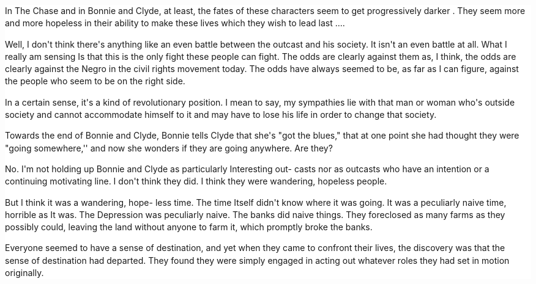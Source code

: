In The Chase and in Bonnie and Clyde, at 
least, the fates of these characters seem to 
get progressively darker . They seem more 
and more hopeless in their ability to make 
these lives which they wish to lead last .... 

Well, I don't think there's anything like 
an even battle between the outcast and 
his society. It isn't an even battle at all. 
What I really am sensing Is that this is 
the only fight these people can fight. 
The odds are clearly against them as, I 
think, the odds are clearly against the 
Negro in the civil rights movement 
today. The odds have always seemed 
to be, as far as I can figure, against 
the people who seem to be on the 
right side. 

In a certain sense, it's a kind of 
revolutionary position. I mean to say, 
my sympathies lie with that man or 
woman who's outside society and 
cannot accommodate himself to it and 
may have to lose his life in order to 
change that society. 

Towards the end of Bonnie and Clyde, 
Bonnie tells Clyde that she's "got the 
blues," that at one point she had thought 
they were "going somewhere,'' and now 
she wonders if they are going anywhere. 
Are they? 

No. I'm not holding up Bonnie and 
Clyde as particularly Interesting out-
casts nor as outcasts who have an 
intention or a continuing motivating 
line. I don't think they did. I think they 
were wandering, hopeless people. 

But I think it was a wandering, hope-
less time. The time Itself didn't know 
where it was going. It was a peculiarly 
naive time, horrible as It was. The 
Depression was peculiarly naive. The 
banks did naive things. They foreclosed 
as many farms as they possibly could, 
leaving the land without anyone to 
farm it, which promptly broke the 
banks. 

Everyone seemed to have a sense of 
destination, and yet when they came 
to confront their lives, the discovery 
was that the sense of destination had 
departed. They found they were simply 
engaged in acting out whatever roles 
they had set in motion originally. 
